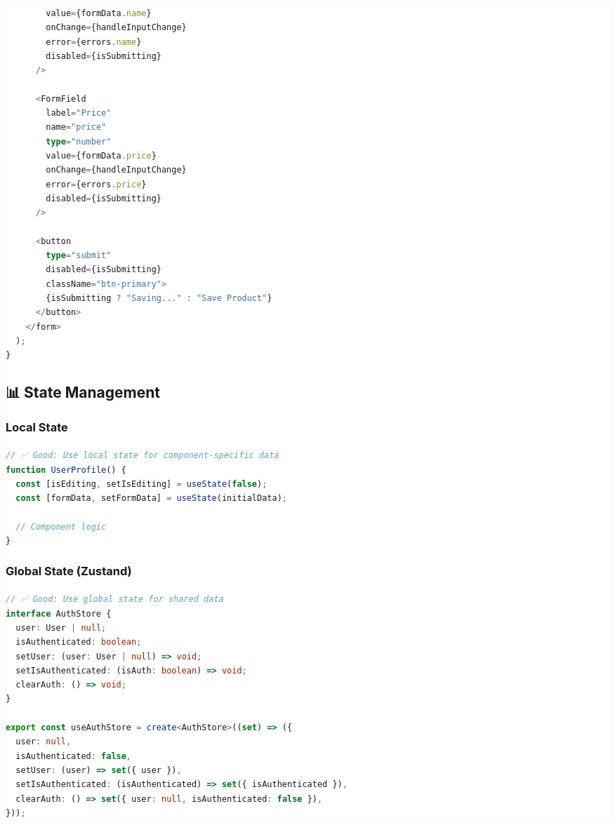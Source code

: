 ```typescript
        value={formData.name}
        onChange={handleInputChange}
        error={errors.name}
        disabled={isSubmitting}
      />
      
      <FormField
        label="Price"
        name="price"
        type="number"
        value={formData.price}
        onChange={handleInputChange}
        error={errors.price}
        disabled={isSubmitting}
      />
      
      <button
        type="submit"
        disabled={isSubmitting}
        className="btn-primary">
        {isSubmitting ? "Saving..." : "Save Product"}
      </button>
    </form>
  );
}
```

## 📊 State Management

### Local State
```typescript
// ✅ Good: Use local state for component-specific data
function UserProfile() {
  const [isEditing, setIsEditing] = useState(false);
  const [formData, setFormData] = useState(initialData);
  
  // Component logic
}
```

### Global State (Zustand)
```typescript
// ✅ Good: Use global state for shared data
interface AuthStore {
  user: User | null;
  isAuthenticated: boolean;
  setUser: (user: User | null) => void;
  setIsAuthenticated: (isAuth: boolean) => void;
  clearAuth: () => void;
}

export const useAuthStore = create<AuthStore>((set) => ({
  user: null,
  isAuthenticated: false,
  setUser: (user) => set({ user }),
  setIsAuthenticated: (isAuthenticated) => set({ isAuthenticated }),
  clearAuth: () => set({ user: null, isAuthenticated: false }),
}));
```
